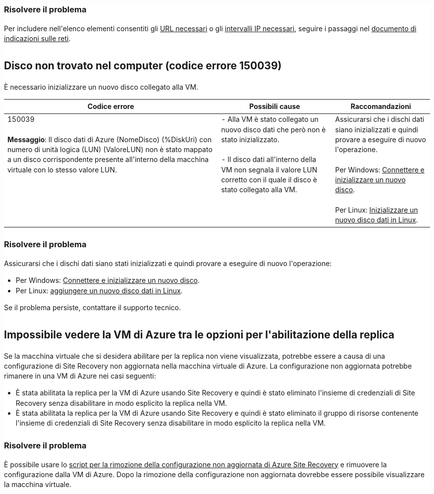 ### <a name="fix-the-problem"></a>Risolvere il problema
Per includere nell'elenco elementi consentiti gli [URL necessari](azure-to-azure-about-networking.md#outbound-connectivity-for-urls) o gli [intervalli IP necessari](azure-to-azure-about-networking.md#outbound-connectivity-for-ip-address-ranges), seguire i passaggi nel [documento di indicazioni sulle reti](site-recovery-azure-to-azure-networking-guidance.md).

## <a name="disk-not-found-in-the-machine-error-code-150039"></a>Disco non trovato nel computer (codice errore 150039)

È necessario inizializzare un nuovo disco collegato alla VM.

**Codice errore** | **Possibili cause** | **Raccomandazioni**
--- | --- | ---
150039<br></br>**Messaggio**: Il disco dati di Azure (NomeDisco) (%DiskUri) con numero di unità logica (LUN) (ValoreLUN) non è stato mappato a un disco corrispondente presente all'interno della macchina virtuale con lo stesso valore LUN. | - Alla VM è stato collegato un nuovo disco dati che però non è stato inizializzato.</br></br>- Il disco dati all'interno della VM non segnala il valore LUN corretto con il quale il disco è stato collegato alla VM.| Assicurarsi che i dischi dati siano inizializzati e quindi provare a eseguire di nuovo l'operazione.</br></br>Per Windows: [Connettere e inizializzare un nuovo disco](https://docs.microsoft.com/azure/virtual-machines/windows/attach-managed-disk-portal).</br></br>Per Linux: [Inizializzare un nuovo disco dati in Linux](https://docs.microsoft.com/azure/virtual-machines/linux/add-disk).

### <a name="fix-the-problem"></a>Risolvere il problema
Assicurarsi che i dischi dati siano stati inizializzati e quindi provare a eseguire di nuovo l'operazione:

- Per Windows: [Connettere e inizializzare un nuovo disco](https://docs.microsoft.com/azure/virtual-machines/windows/attach-managed-disk-portal).
- Per Linux: [aggiungere un nuovo disco dati in Linux](https://docs.microsoft.com/azure/virtual-machines/linux/add-disk).

Se il problema persiste, contattare il supporto tecnico.


## <a name="unable-to-see-the-azure-vm-for-selection-in-enable-replication"></a>Impossibile vedere la VM di Azure tra le opzioni per l'abilitazione della replica

Se la macchina virtuale che si desidera abilitare per la replica non viene visualizzata, potrebbe essere a causa di una configurazione di Site Recovery non aggiornata nella macchina virtuale di Azure. La configurazione non aggiornata potrebbe rimanere in una VM di Azure nei casi seguenti:

- È stata abilitata la replica per la VM di Azure usando Site Recovery e quindi è stato eliminato l'insieme di credenziali di Site Recovery senza disabilitare in modo esplicito la replica nella VM.
- È stata abilitata la replica per la VM di Azure usando Site Recovery e quindi è stato eliminato il gruppo di risorse contenente l'insieme di credenziali di Site Recovery senza disabilitare in modo esplicito la replica nella VM.

### <a name="fix-the-problem"></a>Risolvere il problema

È possibile usare lo [script per la rimozione della configurazione non aggiornata di Azure Site Recovery](https://gallery.technet.microsoft.com/Azure-Recovery-ASR-script-3a93f412) e rimuovere la configurazione dalla VM di Azure. Dopo la rimozione della configurazione non aggiornata dovrebbe essere possibile visualizzare la macchina virtuale.
